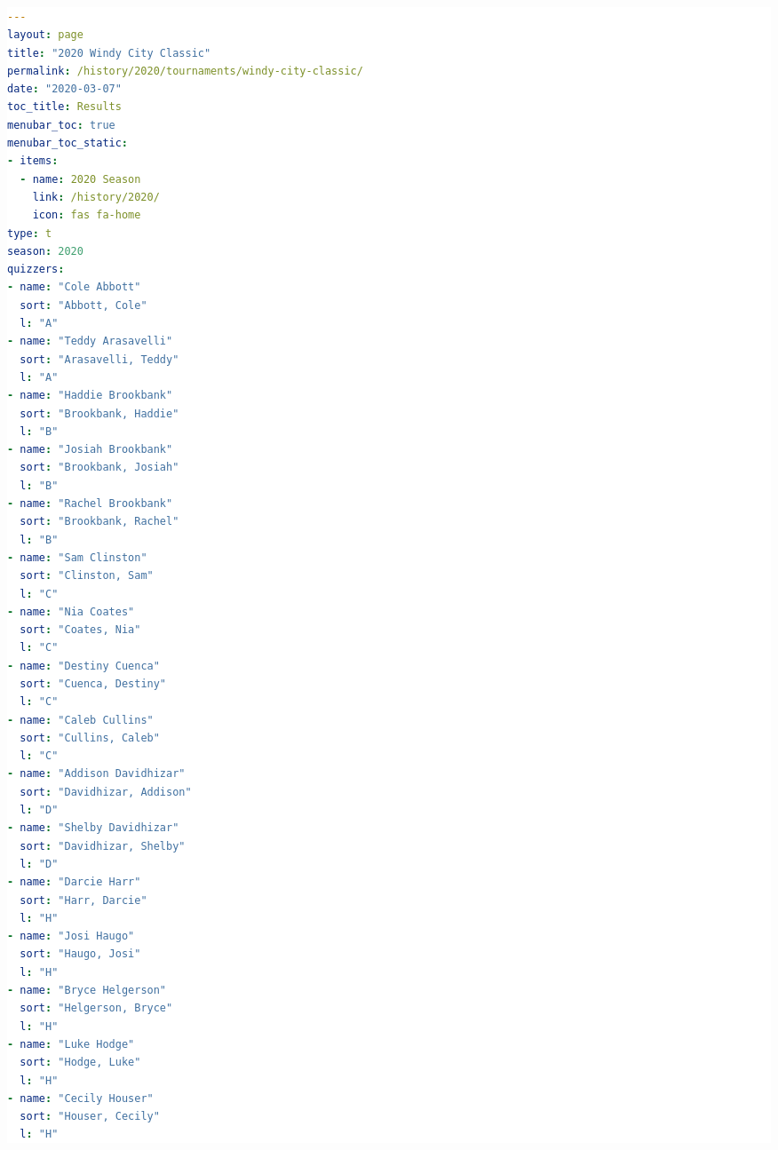 ```yaml
---
layout: page
title: "2020 Windy City Classic"
permalink: /history/2020/tournaments/windy-city-classic/
date: "2020-03-07"
toc_title: Results
menubar_toc: true
menubar_toc_static:
- items:
  - name: 2020 Season
    link: /history/2020/
    icon: fas fa-home
type: t
season: 2020
quizzers:
- name: "Cole Abbott"
  sort: "Abbott, Cole"
  l: "A"
- name: "Teddy Arasavelli"
  sort: "Arasavelli, Teddy"
  l: "A"
- name: "Haddie Brookbank"
  sort: "Brookbank, Haddie"
  l: "B"
- name: "Josiah Brookbank"
  sort: "Brookbank, Josiah"
  l: "B"
- name: "Rachel Brookbank"
  sort: "Brookbank, Rachel"
  l: "B"
- name: "Sam Clinston"
  sort: "Clinston, Sam"
  l: "C"
- name: "Nia Coates"
  sort: "Coates, Nia"
  l: "C"
- name: "Destiny Cuenca"
  sort: "Cuenca, Destiny"
  l: "C"
- name: "Caleb Cullins"
  sort: "Cullins, Caleb"
  l: "C"
- name: "Addison Davidhizar"
  sort: "Davidhizar, Addison"
  l: "D"
- name: "Shelby Davidhizar"
  sort: "Davidhizar, Shelby"
  l: "D"
- name: "Darcie Harr"
  sort: "Harr, Darcie"
  l: "H"
- name: "Josi Haugo"
  sort: "Haugo, Josi"
  l: "H"
- name: "Bryce Helgerson"
  sort: "Helgerson, Bryce"
  l: "H"
- name: "Luke Hodge"
  sort: "Hodge, Luke"
  l: "H"
- name: "Cecily Houser"
  sort: "Houser, Cecily"
  l: "H"
```